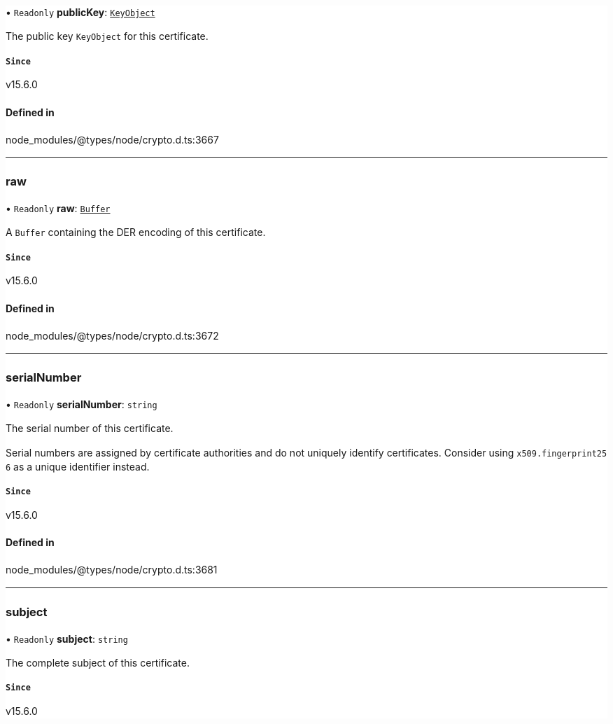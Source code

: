 • `Readonly` **publicKey**: [`KeyObject`](internal_.KeyObject.md)

The public key `KeyObject` for this certificate.

**`Since`**

v15.6.0

#### Defined in

node_modules/@types/node/crypto.d.ts:3667

___

### raw

• `Readonly` **raw**: [`Buffer`](../interfaces/internal_.Buffer.md)

A `Buffer` containing the DER encoding of this certificate.

**`Since`**

v15.6.0

#### Defined in

node_modules/@types/node/crypto.d.ts:3672

___

### serialNumber

• `Readonly` **serialNumber**: `string`

The serial number of this certificate.

Serial numbers are assigned by certificate authorities and do not uniquely
identify certificates. Consider using `x509.fingerprint256` as a unique
identifier instead.

**`Since`**

v15.6.0

#### Defined in

node_modules/@types/node/crypto.d.ts:3681

___

### subject

• `Readonly` **subject**: `string`

The complete subject of this certificate.

**`Since`**

v15.6.0
